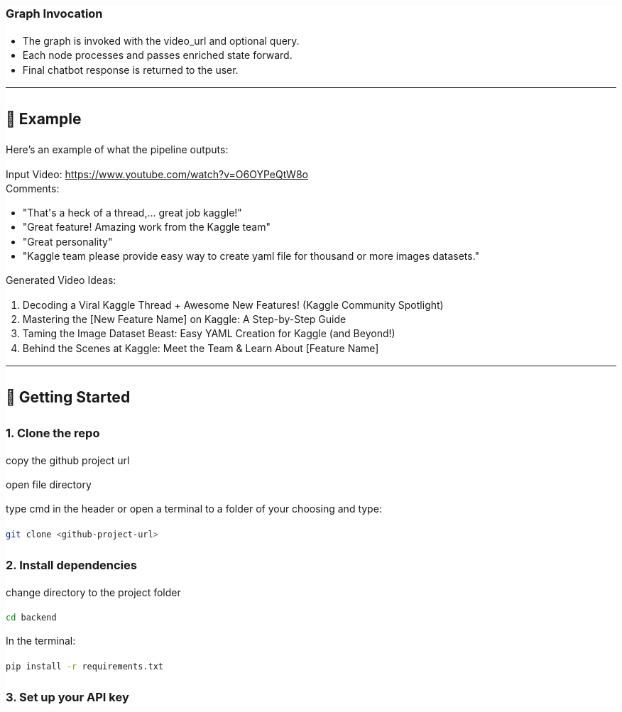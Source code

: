 ### Graph Invocation

- The graph is invoked with the video_url and optional query.
- Each node processes and passes enriched state forward.
- Final chatbot response is returned to the user.

---

## 📌 Example

Here’s an example of what the pipeline outputs:

Input Video: https://www.youtube.com/watch?v=O6OYPeQtW8o  
Comments:
- "That's a heck of a thread,... great job kaggle!"
- "Great feature! Amazing work from the Kaggle team"
- "Great personality"
- "Kaggle team please provide easy way to create yaml file for thousand or more images datasets."

Generated Video Ideas:
1. Decoding a Viral Kaggle Thread + Awesome New Features! (Kaggle Community Spotlight)
2. Mastering the [New Feature Name] on Kaggle: A Step-by-Step Guide
3. Taming the Image Dataset Beast: Easy YAML Creation for Kaggle (and Beyond!)
4. Behind the Scenes at Kaggle: Meet the Team & Learn About [Feature Name]

---


## 🚀 Getting Started

### 1. Clone the repo

copy the github project url

open file directory

type cmd in the header or open a terminal to a folder of your choosing and type:

```bash
git clone <github-project-url>
```

### 2. Install dependencies
change directory to the project folder

```bash
cd backend
```

In the terminal:
```bash
pip install -r requirements.txt
```

### 3. Set up your API key
